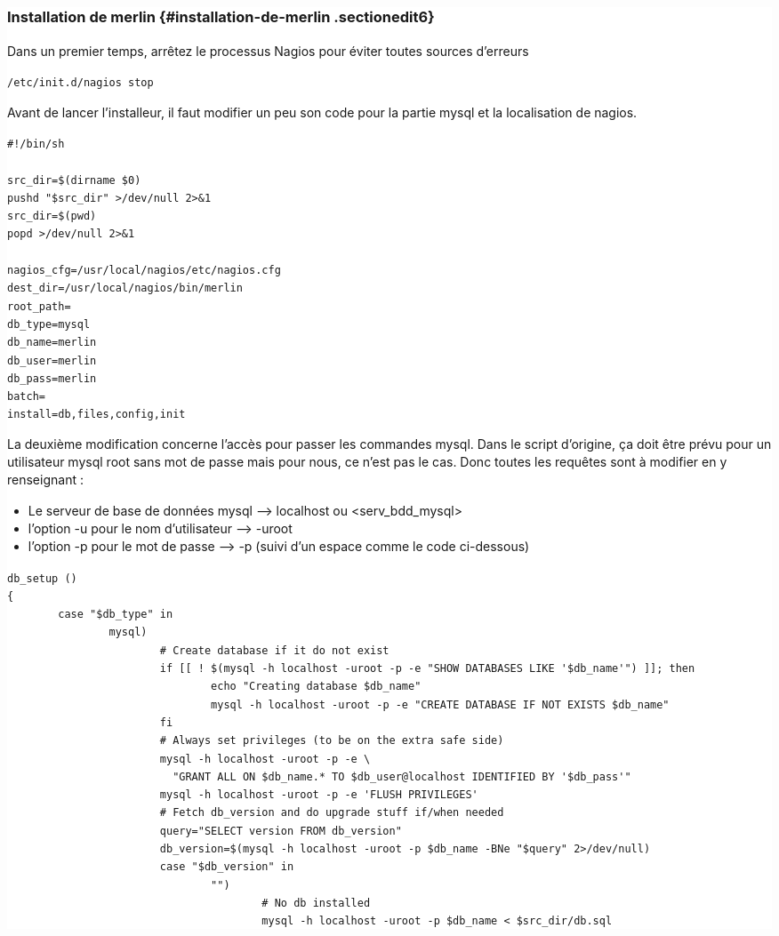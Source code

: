### Installation de merlin {#installation-de-merlin .sectionedit6}

Dans un premier temps, arrêtez le processus Nagios pour éviter toutes
sources d’erreurs

~~~
/etc/init.d/nagios stop
~~~

Avant de lancer l’installeur, il faut modifier un peu son code pour la
partie mysql et la localisation de nagios.

~~~
#!/bin/sh

src_dir=$(dirname $0)
pushd "$src_dir" >/dev/null 2>&1
src_dir=$(pwd)
popd >/dev/null 2>&1

nagios_cfg=/usr/local/nagios/etc/nagios.cfg
dest_dir=/usr/local/nagios/bin/merlin
root_path=
db_type=mysql
db_name=merlin
db_user=merlin
db_pass=merlin
batch=
install=db,files,config,init
~~~

La deuxième modification concerne l’accès pour passer les commandes
mysql. Dans le script d’origine, ça doit être prévu pour un utilisateur
mysql root sans mot de passe mais pour nous, ce n’est pas le cas. Donc
toutes les requêtes sont à modifier en y renseignant :

-   Le serveur de base de données mysql –\> localhost ou
    \<serv\_bdd\_mysql\>
-   l’option -u pour le nom d’utilisateur –\> -uroot
-   l’option -p pour le mot de passe –\> -p (suivi d’un espace comme le
    code ci-dessous)

~~~
db_setup ()
{
        case "$db_type" in
                mysql)
                        # Create database if it do not exist
                        if [[ ! $(mysql -h localhost -uroot -p -e "SHOW DATABASES LIKE '$db_name'") ]]; then
                                echo "Creating database $db_name"
                                mysql -h localhost -uroot -p -e "CREATE DATABASE IF NOT EXISTS $db_name"
                        fi
                        # Always set privileges (to be on the extra safe side)
                        mysql -h localhost -uroot -p -e \
                          "GRANT ALL ON $db_name.* TO $db_user@localhost IDENTIFIED BY '$db_pass'"
                        mysql -h localhost -uroot -p -e 'FLUSH PRIVILEGES'
                        # Fetch db_version and do upgrade stuff if/when needed
                        query="SELECT version FROM db_version"
                        db_version=$(mysql -h localhost -uroot -p $db_name -BNe "$query" 2>/dev/null)
                        case "$db_version" in
                                "")
                                        # No db installed
                                        mysql -h localhost -uroot -p $db_name < $src_dir/db.sql
~~~